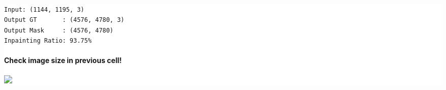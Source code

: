     Input: (1144, 1195, 3)
    Output GT       : (4576, 4780, 3)
    Output Mask     : (4576, 4780)
    Inpainting Ratio: 93.75%


#### Check image size in previous cell!
<img src="../src/Nearest_Neighbor.png" width=500/>

